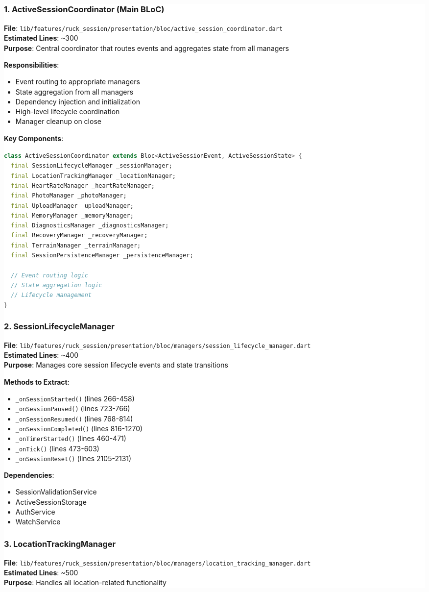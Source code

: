 ### 1. ActiveSessionCoordinator (Main BLoC)
**File**: `lib/features/ruck_session/presentation/bloc/active_session_coordinator.dart`  
**Estimated Lines**: ~300  
**Purpose**: Central coordinator that routes events and aggregates state from all managers

**Responsibilities**:
- Event routing to appropriate managers
- State aggregation from all managers
- Dependency injection and initialization
- High-level lifecycle coordination
- Manager cleanup on close

**Key Components**:
```dart
class ActiveSessionCoordinator extends Bloc<ActiveSessionEvent, ActiveSessionState> {
  final SessionLifecycleManager _sessionManager;
  final LocationTrackingManager _locationManager;
  final HeartRateManager _heartRateManager;
  final PhotoManager _photoManager;
  final UploadManager _uploadManager;
  final MemoryManager _memoryManager;
  final DiagnosticsManager _diagnosticsManager;
  final RecoveryManager _recoveryManager;
  final TerrainManager _terrainManager;
  final SessionPersistenceManager _persistenceManager;
  
  // Event routing logic
  // State aggregation logic
  // Lifecycle management
}
```

### 2. SessionLifecycleManager
**File**: `lib/features/ruck_session/presentation/bloc/managers/session_lifecycle_manager.dart`  
**Estimated Lines**: ~400  
**Purpose**: Manages core session lifecycle events and state transitions

**Methods to Extract**:
- `_onSessionStarted()` (lines 266-458)
- `_onSessionPaused()` (lines 723-766)
- `_onSessionResumed()` (lines 768-814)
- `_onSessionCompleted()` (lines 816-1270)
- `_onTimerStarted()` (lines 460-471)
- `_onTick()` (lines 473-603)
- `_onSessionReset()` (lines 2105-2131)

**Dependencies**:
- SessionValidationService
- ActiveSessionStorage
- AuthService
- WatchService

### 3. LocationTrackingManager
**File**: `lib/features/ruck_session/presentation/bloc/managers/location_tracking_manager.dart`  
**Estimated Lines**: ~500  
**Purpose**: Handles all location-related functionality
